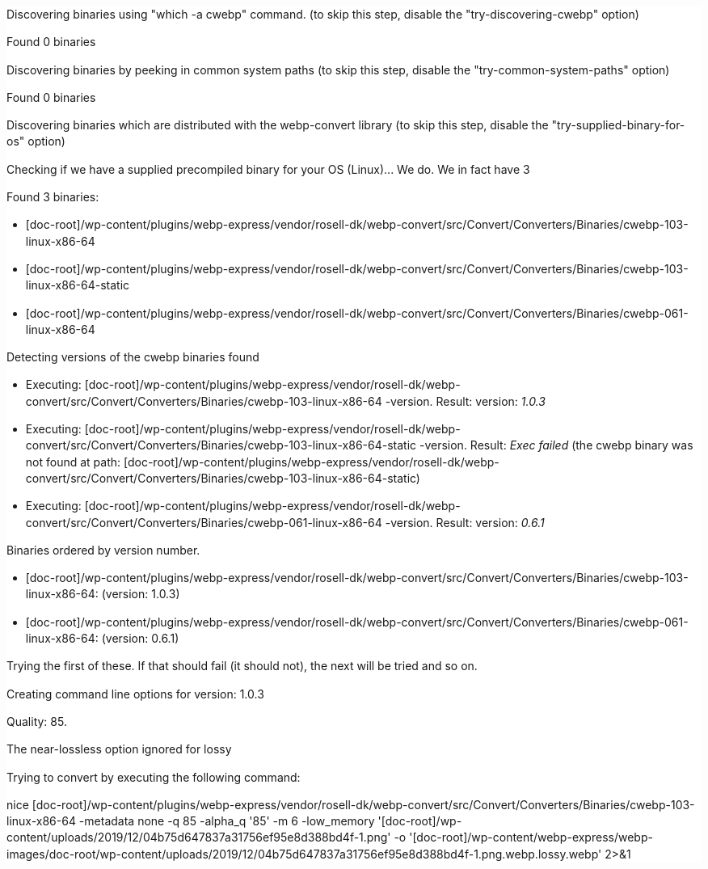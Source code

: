 Discovering binaries using "which -a cwebp" command. (to skip this step, disable the "try-discovering-cwebp" option)

Found 0 binaries

Discovering binaries by peeking in common system paths (to skip this step, disable the "try-common-system-paths" option)

Found 0 binaries

Discovering binaries which are distributed with the webp-convert library (to skip this step, disable the "try-supplied-binary-for-os" option)

Checking if we have a supplied precompiled binary for your OS (Linux)... We do. We in fact have 3

Found 3 binaries: 

- [doc-root]/wp-content/plugins/webp-express/vendor/rosell-dk/webp-convert/src/Convert/Converters/Binaries/cwebp-103-linux-x86-64

- [doc-root]/wp-content/plugins/webp-express/vendor/rosell-dk/webp-convert/src/Convert/Converters/Binaries/cwebp-103-linux-x86-64-static

- [doc-root]/wp-content/plugins/webp-express/vendor/rosell-dk/webp-convert/src/Convert/Converters/Binaries/cwebp-061-linux-x86-64

Detecting versions of the cwebp binaries found

- Executing: [doc-root]/wp-content/plugins/webp-express/vendor/rosell-dk/webp-convert/src/Convert/Converters/Binaries/cwebp-103-linux-x86-64 -version. Result: version: *1.0.3*

- Executing: [doc-root]/wp-content/plugins/webp-express/vendor/rosell-dk/webp-convert/src/Convert/Converters/Binaries/cwebp-103-linux-x86-64-static -version. Result: *Exec failed* (the cwebp binary was not found at path: [doc-root]/wp-content/plugins/webp-express/vendor/rosell-dk/webp-convert/src/Convert/Converters/Binaries/cwebp-103-linux-x86-64-static)

- Executing: [doc-root]/wp-content/plugins/webp-express/vendor/rosell-dk/webp-convert/src/Convert/Converters/Binaries/cwebp-061-linux-x86-64 -version. Result: version: *0.6.1*

Binaries ordered by version number.

- [doc-root]/wp-content/plugins/webp-express/vendor/rosell-dk/webp-convert/src/Convert/Converters/Binaries/cwebp-103-linux-x86-64: (version: 1.0.3)

- [doc-root]/wp-content/plugins/webp-express/vendor/rosell-dk/webp-convert/src/Convert/Converters/Binaries/cwebp-061-linux-x86-64: (version: 0.6.1)

Trying the first of these. If that should fail (it should not), the next will be tried and so on.

Creating command line options for version: 1.0.3

Quality: 85. 

The near-lossless option ignored for lossy

Trying to convert by executing the following command:

nice [doc-root]/wp-content/plugins/webp-express/vendor/rosell-dk/webp-convert/src/Convert/Converters/Binaries/cwebp-103-linux-x86-64 -metadata none -q 85 -alpha_q '85' -m 6 -low_memory '[doc-root]/wp-content/uploads/2019/12/04b75d647837a31756ef95e8d388bd4f-1.png' -o '[doc-root]/wp-content/webp-express/webp-images/doc-root/wp-content/uploads/2019/12/04b75d647837a31756ef95e8d388bd4f-1.png.webp.lossy.webp' 2>&1
